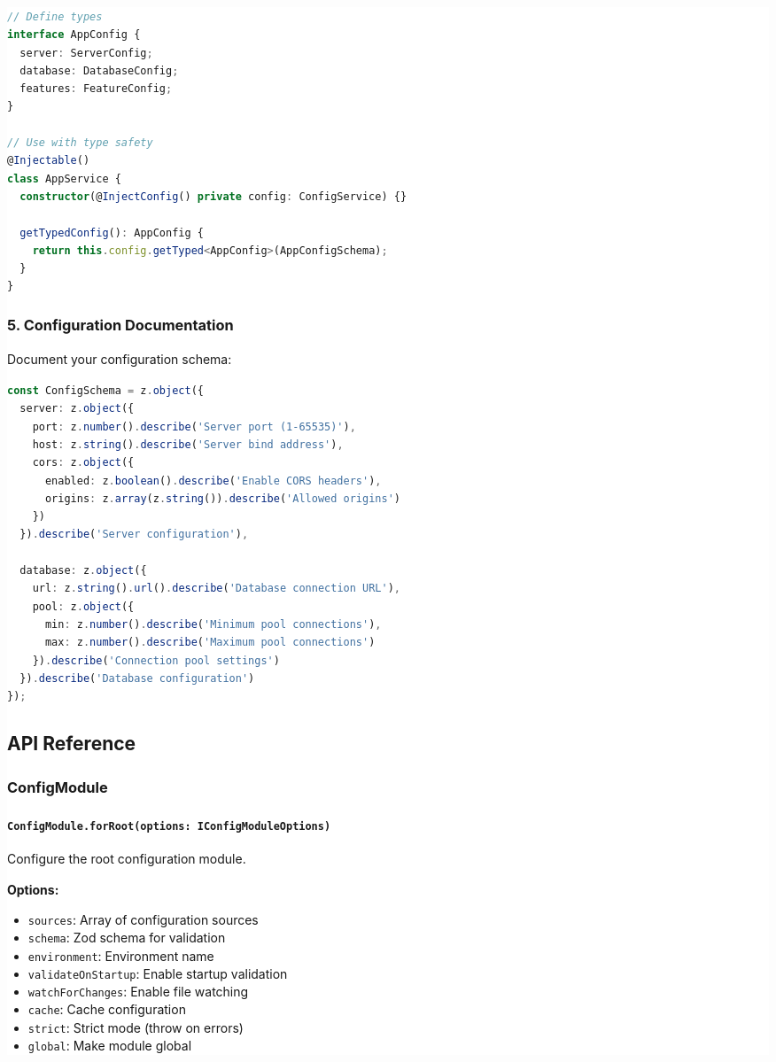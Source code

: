 ```typescript
// Define types
interface AppConfig {
  server: ServerConfig;
  database: DatabaseConfig;
  features: FeatureConfig;
}

// Use with type safety
@Injectable()
class AppService {
  constructor(@InjectConfig() private config: ConfigService) {}

  getTypedConfig(): AppConfig {
    return this.config.getTyped<AppConfig>(AppConfigSchema);
  }
}
```

### 5. Configuration Documentation

Document your configuration schema:

```typescript
const ConfigSchema = z.object({
  server: z.object({
    port: z.number().describe('Server port (1-65535)'),
    host: z.string().describe('Server bind address'),
    cors: z.object({
      enabled: z.boolean().describe('Enable CORS headers'),
      origins: z.array(z.string()).describe('Allowed origins')
    })
  }).describe('Server configuration'),

  database: z.object({
    url: z.string().url().describe('Database connection URL'),
    pool: z.object({
      min: z.number().describe('Minimum pool connections'),
      max: z.number().describe('Maximum pool connections')
    }).describe('Connection pool settings')
  }).describe('Database configuration')
});
```

## API Reference

### ConfigModule

#### `ConfigModule.forRoot(options: IConfigModuleOptions)`

Configure the root configuration module.

**Options:**
- `sources`: Array of configuration sources
- `schema`: Zod schema for validation
- `environment`: Environment name
- `validateOnStartup`: Enable startup validation
- `watchForChanges`: Enable file watching
- `cache`: Cache configuration
- `strict`: Strict mode (throw on errors)
- `global`: Make module global
